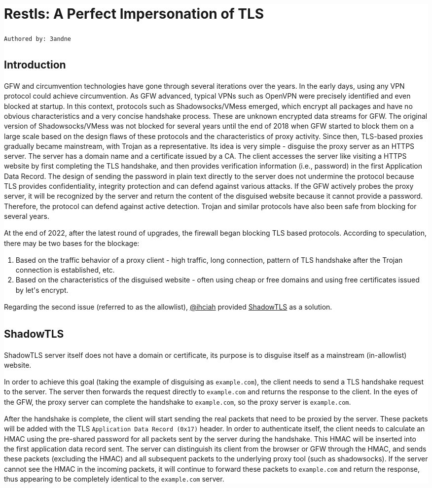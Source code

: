 # Restls: A Perfect Impersonation of TLS

`Authored by: 3andne`

## Introduction

GFW and circumvention technologies have gone through several iterations over the years. In the early days, using any VPN protocol could achieve circumvention. As GFW advanced, typical VPNs such as OpenVPN were precisely identified and even blocked at startup. In this context, protocols such as Shadowsocks/VMess emerged, which encrypt all packages and have no obvious characteristics and a very concise handshake process. These are unknown encrypted data streams for GFW. The original version of Shadowsocks/VMess was not blocked for several years until the end of 2018 when GFW started to block them on a large scale based on the design flaws of these protocols and the characteristics of proxy activity. Since then, TLS-based proxies gradually became mainstream, with Trojan as a representative. Its idea is very simple - disguise the proxy server as an HTTPS server. The server has a domain name and a certificate issued by a CA. The client accesses the server like visiting a HTTPS website by first completing the TLS handshake, and then provides verification information (i.e., password) in the first Application Data Record. The design of sending the password in plain text directly to the server does not undermine the protocol because TLS provides confidentiality, integrity protection and can defend against various attacks. If the GFW actively probes the proxy server, it will be recognized by the server and return the content of the disguised website because it cannot provide a password. Therefore, the protocol can defend against active detection. Trojan and similar protocols have also been safe from blocking for several years.

At the end of 2022, after the latest round of upgrades, the firewall began blocking TLS based protocols. According to speculation, there may be two bases for the blockage:

1. Based on the traffic behavior of a proxy client - high traffic, long connection, pattern of TLS handshake after the Trojan connection is established, etc.
2. Based on the characteristics of the disguised website - often using cheap or free domains and using free certificates issued by let's encrypt.

Regarding the second issue (referred to as the allowlist), [@ihciah](https://github.com/ihciah) provided [ShadowTLS](https://github.com/ihciah/shadow-tls) as a solution.

## ShadowTLS

ShadowTLS server itself does not have a domain or certificate, its purpose is to disguise itself as a mainstream (in-allowlist) website.

In order to achieve this goal (taking the example of disguising as `example.com`), the client needs to send a TLS handshake request to the server. The server then forwards the request directly to `example.com` and returns the response to the client. In the eyes of the GFW, the proxy server can complete the handshake to `example.com`, so the proxy server is `example.com`.

After the handshake is complete, the client will start sending the real packets that need to be proxied by the server. These packets will be added with the TLS `Application Data Record (0x17)` header. In order to authenticate itself, the client needs to calculate an HMAC using the pre-shared password for all packets sent by the server during the handshake. This HMAC will be inserted into the first application data record sent. The server can distinguish its client from the browser or GFW through the HMAC, and sends these packets (excluding the HMAC) and all subsequent packets to the underlying proxy tool (such as shadowsocks). If the server cannot see the HMAC in the incoming packets, it will continue to forward these packets to `example.com` and return the response, thus appearing to be completely identical to the `example.com` server.
